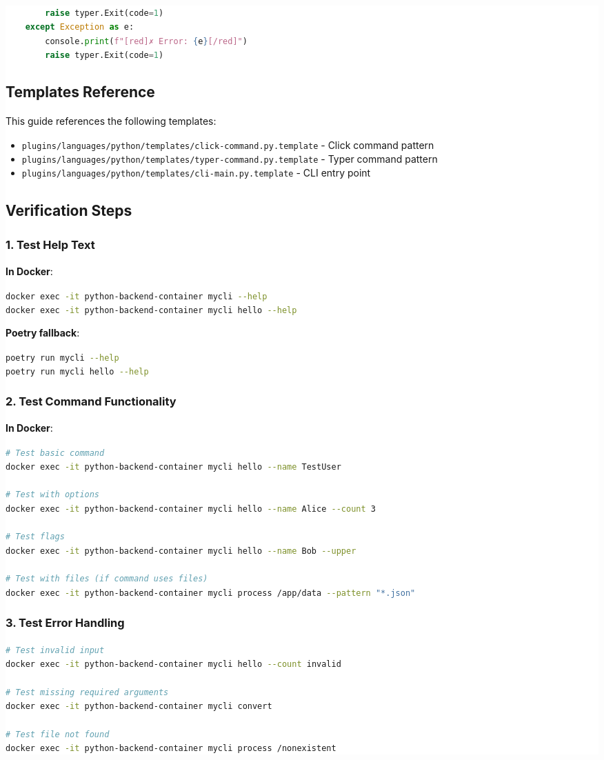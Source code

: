 ```python
        raise typer.Exit(code=1)
    except Exception as e:
        console.print(f"[red]✗ Error: {e}[/red]")
        raise typer.Exit(code=1)
```

## Templates Reference

This guide references the following templates:

- `plugins/languages/python/templates/click-command.py.template` - Click command pattern
- `plugins/languages/python/templates/typer-command.py.template` - Typer command pattern
- `plugins/languages/python/templates/cli-main.py.template` - CLI entry point

## Verification Steps

### 1. Test Help Text

**In Docker**:
```bash
docker exec -it python-backend-container mycli --help
docker exec -it python-backend-container mycli hello --help
```

**Poetry fallback**:
```bash
poetry run mycli --help
poetry run mycli hello --help
```

### 2. Test Command Functionality

**In Docker**:
```bash
# Test basic command
docker exec -it python-backend-container mycli hello --name TestUser

# Test with options
docker exec -it python-backend-container mycli hello --name Alice --count 3

# Test flags
docker exec -it python-backend-container mycli hello --name Bob --upper

# Test with files (if command uses files)
docker exec -it python-backend-container mycli process /app/data --pattern "*.json"
```

### 3. Test Error Handling

```bash
# Test invalid input
docker exec -it python-backend-container mycli hello --count invalid

# Test missing required arguments
docker exec -it python-backend-container mycli convert

# Test file not found
docker exec -it python-backend-container mycli process /nonexistent
```
